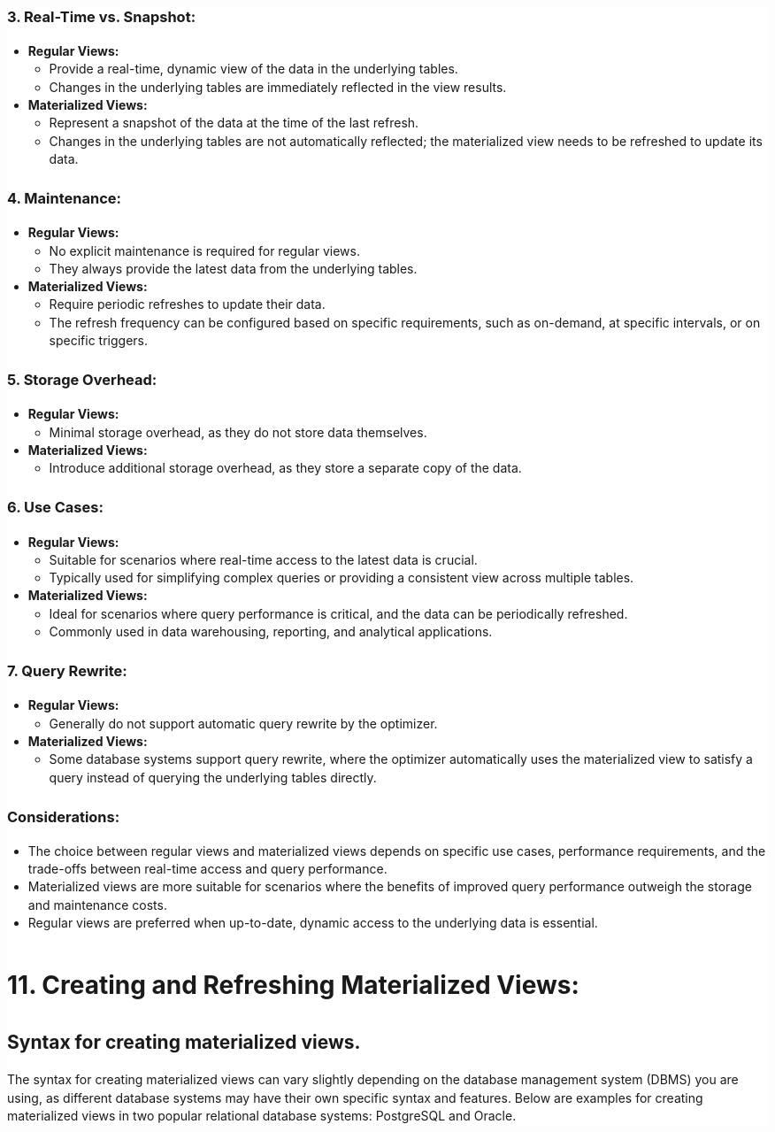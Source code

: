 ### 3. **Real-Time vs. Snapshot:**
   - **Regular Views:**
     - Provide a real-time, dynamic view of the data in the underlying tables.
     - Changes in the underlying tables are immediately reflected in the view results.
   - **Materialized Views:**
     - Represent a snapshot of the data at the time of the last refresh.
     - Changes in the underlying tables are not automatically reflected; the materialized view needs to be refreshed to update its data.

### 4. **Maintenance:**
   - **Regular Views:**
     - No explicit maintenance is required for regular views.
     - They always provide the latest data from the underlying tables.
   - **Materialized Views:**
     - Require periodic refreshes to update their data.
     - The refresh frequency can be configured based on specific requirements, such as on-demand, at specific intervals, or on specific triggers.

### 5. **Storage Overhead:**
   - **Regular Views:**
     - Minimal storage overhead, as they do not store data themselves.
   - **Materialized Views:**
     - Introduce additional storage overhead, as they store a separate copy of the data.

### 6. **Use Cases:**
   - **Regular Views:**
     - Suitable for scenarios where real-time access to the latest data is crucial.
     - Typically used for simplifying complex queries or providing a consistent view across multiple tables.
   - **Materialized Views:**
     - Ideal for scenarios where query performance is critical, and the data can be periodically refreshed.
     - Commonly used in data warehousing, reporting, and analytical applications.

### 7. **Query Rewrite:**
   - **Regular Views:**
     - Generally do not support automatic query rewrite by the optimizer.
   - **Materialized Views:**
     - Some database systems support query rewrite, where the optimizer automatically uses the materialized view to satisfy a query instead of querying the underlying tables directly.

### Considerations:
- The choice between regular views and materialized views depends on specific use cases, performance requirements, and the trade-offs between real-time access and query performance.
- Materialized views are more suitable for scenarios where the benefits of improved query performance outweigh the storage and maintenance costs.
- Regular views are preferred when up-to-date, dynamic access to the underlying data is essential.

# 11. **Creating and Refreshing Materialized Views:**
## Syntax for creating materialized views.
The syntax for creating materialized views can vary slightly depending on the database management system (DBMS) you are using, as different database systems may have their own specific syntax and features. Below are examples for creating materialized views in two popular relational database systems: PostgreSQL and Oracle.
